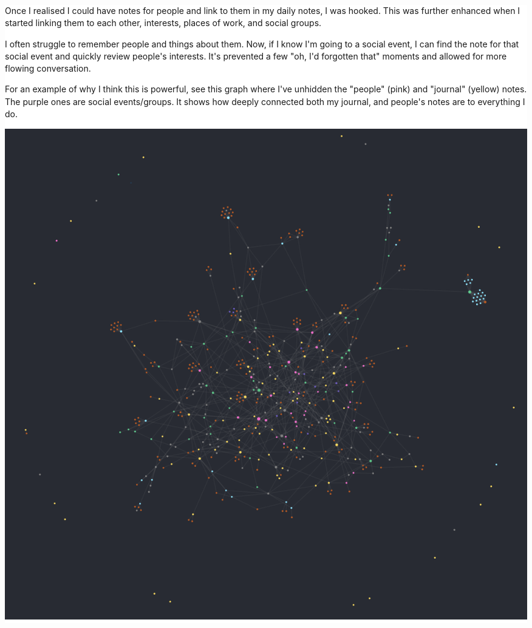 Once I realised I could have notes for people and link to them in my daily notes, I was hooked. This was further enhanced when I started linking them to each other, interests, places of work, and social groups. 

I often struggle to remember people and things about them. Now, if I know I'm going to a social event, I can find the note for that social event and quickly review people's interests. It's prevented a few "oh, I'd forgotten that" moments and allowed for more flowing conversation.

For an example of why I think this is powerful, see this graph where I've unhidden the "people" (pink) and "journal" (yellow) notes. The purple ones are social events/groups. It shows how deeply connected both my journal, and people's notes are to everything I do.

![Screenshot of obsidan graph](../images/2022-obsidian-graph-full.png)
